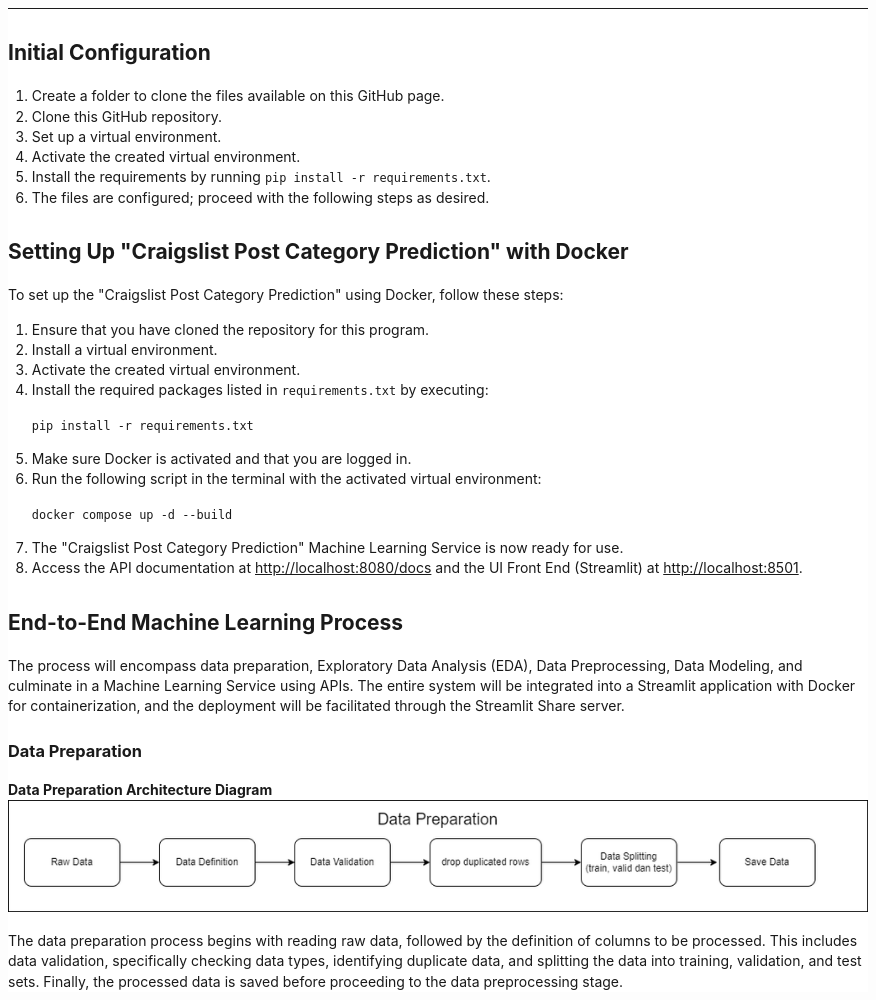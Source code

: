 
--------

## Initial Configuration

1. Create a folder to clone the files available on this GitHub page.
2. Clone this GitHub repository.
3. Set up a virtual environment.
4. Activate the created virtual environment.
5. Install the requirements by running `pip install -r requirements.txt`.
6. The files are configured; proceed with the following steps as desired.

## Setting Up "Craigslist Post Category Prediction" with Docker

To set up the "Craigslist Post Category Prediction" using Docker, follow these steps:

1. Ensure that you have cloned the repository for this program.
2. Install a virtual environment.
3. Activate the created virtual environment.
4. Install the required packages listed in `requirements.txt` by executing:
   ```
   pip install -r requirements.txt
   ```
5. Make sure Docker is activated and that you are logged in.
6. Run the following script in the terminal with the activated virtual environment:
   ```
   docker compose up -d --build
   ```
7. The "Craigslist Post Category Prediction" Machine Learning Service is now ready for use.
8. Access the API documentation at [http://localhost:8080/docs](http://localhost:8080/docs) and the UI Front End (Streamlit) at [http://localhost:8501](http://localhost:8501).

## End-to-End Machine Learning Process

The process will encompass data preparation, Exploratory Data Analysis (EDA), Data Preprocessing, Data Modeling, and culminate in a Machine Learning Service using APIs. The entire system will be integrated into a Streamlit application with Docker for containerization, and the deployment will be facilitated through the Streamlit Share server.

### Data Preparation

**Data Preparation Architecture Diagram**
![1_multiclass_prep](docs/docs/images/1_multiclass_prep.png)

The data preparation process begins with reading raw data, followed by the definition of columns to be processed. This includes data validation, specifically checking data types, identifying duplicate data, and splitting the data into training, validation, and test sets. Finally, the processed data is saved before proceeding to the data preprocessing stage.
